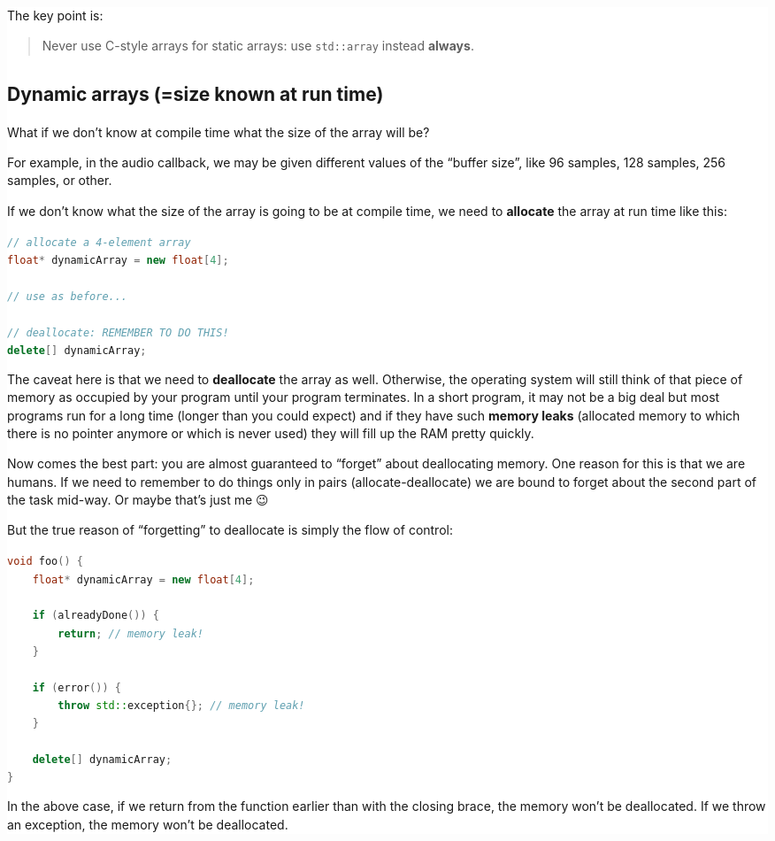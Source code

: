 The key point is:

> Never use C-style arrays for static arrays: use `std::array` instead **always**.
> 

## Dynamic arrays (=size known at run time)

What if we don’t know at compile time what the size of the array will be?

For example, in the audio callback, we may be given different values of the “buffer size”, like 96 samples, 128 samples, 256 samples, or other.

If we don’t know what the size of the array is going to be at compile time, we need to **allocate** the array at run time like this:

```cpp
// allocate a 4-element array
float* dynamicArray = new float[4];

// use as before...

// deallocate: REMEMBER TO DO THIS!
delete[] dynamicArray;
```

The caveat here is that we need to **deallocate** the array as well. Otherwise, the operating system will still think of that piece of memory as occupied by your program until your program terminates. In a short program, it may not be a big deal but most programs run for a long time (longer than you could expect) and if they have such **memory leaks** (allocated memory to which there is no pointer anymore or which is never used) they will fill up the RAM pretty quickly.

Now comes the best part: you are almost guaranteed to “forget” about deallocating memory. One reason for this is that we are humans. If we need to remember to do things only in pairs (allocate-deallocate) we are bound to forget about the second part of the task mid-way. Or maybe that’s just me 😉

But the true reason of “forgetting” to deallocate is simply the flow of control:

```cpp
void foo() {
    float* dynamicArray = new float[4];

    if (alreadyDone()) {
        return; // memory leak!
    }

    if (error()) {
        throw std::exception{}; // memory leak!
    }

    delete[] dynamicArray;
}
```

In the above case, if we return from the function earlier than with the closing brace, the memory won’t be deallocated. If we throw an exception, the memory won’t be deallocated.
